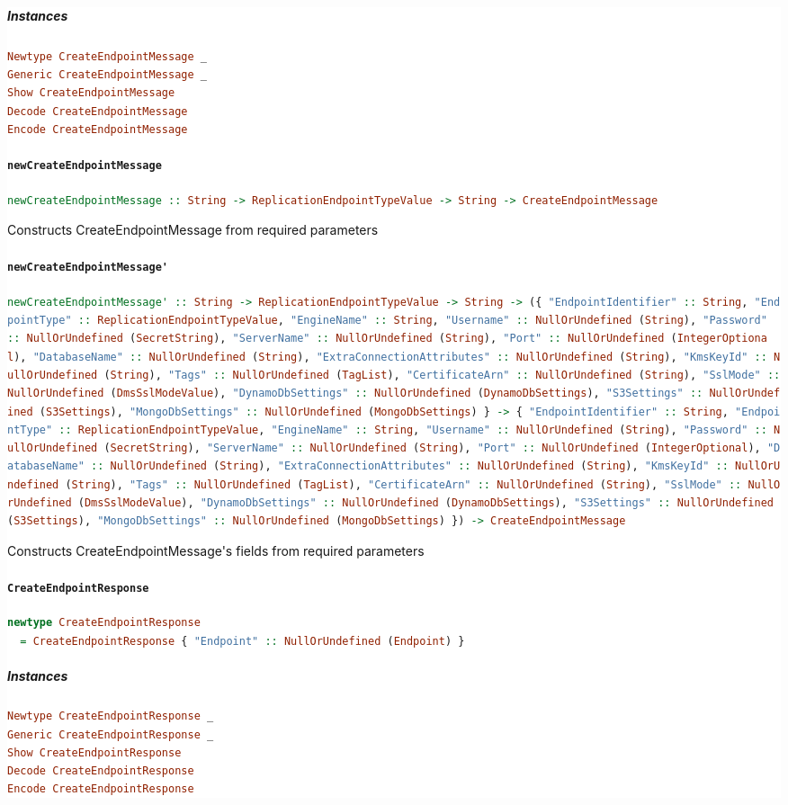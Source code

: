 <p/>

##### Instances
``` purescript
Newtype CreateEndpointMessage _
Generic CreateEndpointMessage _
Show CreateEndpointMessage
Decode CreateEndpointMessage
Encode CreateEndpointMessage
```

#### `newCreateEndpointMessage`

``` purescript
newCreateEndpointMessage :: String -> ReplicationEndpointTypeValue -> String -> CreateEndpointMessage
```

Constructs CreateEndpointMessage from required parameters

#### `newCreateEndpointMessage'`

``` purescript
newCreateEndpointMessage' :: String -> ReplicationEndpointTypeValue -> String -> ({ "EndpointIdentifier" :: String, "EndpointType" :: ReplicationEndpointTypeValue, "EngineName" :: String, "Username" :: NullOrUndefined (String), "Password" :: NullOrUndefined (SecretString), "ServerName" :: NullOrUndefined (String), "Port" :: NullOrUndefined (IntegerOptional), "DatabaseName" :: NullOrUndefined (String), "ExtraConnectionAttributes" :: NullOrUndefined (String), "KmsKeyId" :: NullOrUndefined (String), "Tags" :: NullOrUndefined (TagList), "CertificateArn" :: NullOrUndefined (String), "SslMode" :: NullOrUndefined (DmsSslModeValue), "DynamoDbSettings" :: NullOrUndefined (DynamoDbSettings), "S3Settings" :: NullOrUndefined (S3Settings), "MongoDbSettings" :: NullOrUndefined (MongoDbSettings) } -> { "EndpointIdentifier" :: String, "EndpointType" :: ReplicationEndpointTypeValue, "EngineName" :: String, "Username" :: NullOrUndefined (String), "Password" :: NullOrUndefined (SecretString), "ServerName" :: NullOrUndefined (String), "Port" :: NullOrUndefined (IntegerOptional), "DatabaseName" :: NullOrUndefined (String), "ExtraConnectionAttributes" :: NullOrUndefined (String), "KmsKeyId" :: NullOrUndefined (String), "Tags" :: NullOrUndefined (TagList), "CertificateArn" :: NullOrUndefined (String), "SslMode" :: NullOrUndefined (DmsSslModeValue), "DynamoDbSettings" :: NullOrUndefined (DynamoDbSettings), "S3Settings" :: NullOrUndefined (S3Settings), "MongoDbSettings" :: NullOrUndefined (MongoDbSettings) }) -> CreateEndpointMessage
```

Constructs CreateEndpointMessage's fields from required parameters

#### `CreateEndpointResponse`

``` purescript
newtype CreateEndpointResponse
  = CreateEndpointResponse { "Endpoint" :: NullOrUndefined (Endpoint) }
```

<p/>

##### Instances
``` purescript
Newtype CreateEndpointResponse _
Generic CreateEndpointResponse _
Show CreateEndpointResponse
Decode CreateEndpointResponse
Encode CreateEndpointResponse
```
